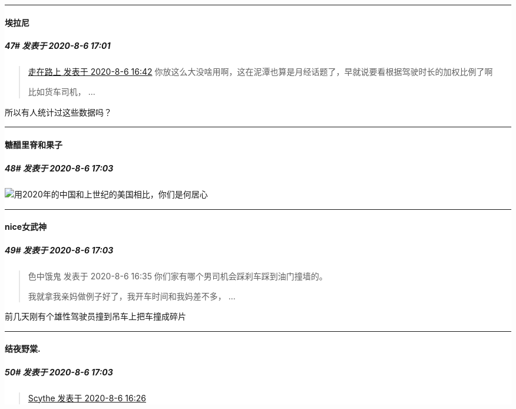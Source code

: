 -----

####  埃拉尼  
##### 47#       发表于 2020-8-6 17:01



<blockquote><a href="httphttps://bbs.saraba1st.com/2b/forum.php?mod=redirect&amp;goto=findpost&amp;pid=48338065&amp;ptid=1953426" target="_blank">走在路上 发表于 2020-8-6 16:42</a>
你放这么大没啥用啊，这在泥潭也算是月经话题了，早就说要看根据驾驶时长的加权比例了啊


比如货车司机， ...</blockquote>
所以有人统计过这些数据吗？







-----

####  糖醋里脊和果子  
##### 48#       发表于 2020-8-6 17:03



<img src="https://static.saraba1st.com/image/smiley/face2017/067.png" referrerpolicy="no-referrer">用2020年的中国和上世纪的美国相比，你们是何居心







-----

####  nice女武神  
##### 49#       发表于 2020-8-6 17:03



<blockquote>色中饿鬼 发表于 2020-8-6 16:35
你们家有哪个男司机会踩刹车踩到油门撞墙的。


我就拿我亲妈做例子好了，我开车时间和我妈差不多， ...</blockquote>
前几天刚有个雄性驾驶员撞到吊车上把车撞成碎片







-----

####  结夜野棠.  
##### 50#       发表于 2020-8-6 17:03



<blockquote><a href="httphttps://bbs.saraba1st.com/2b/forum.php?mod=redirect&amp;goto=findpost&amp;pid=48337826&amp;ptid=1953426" target="_blank">Scythe 发表于 2020-8-6 16:26</a>
